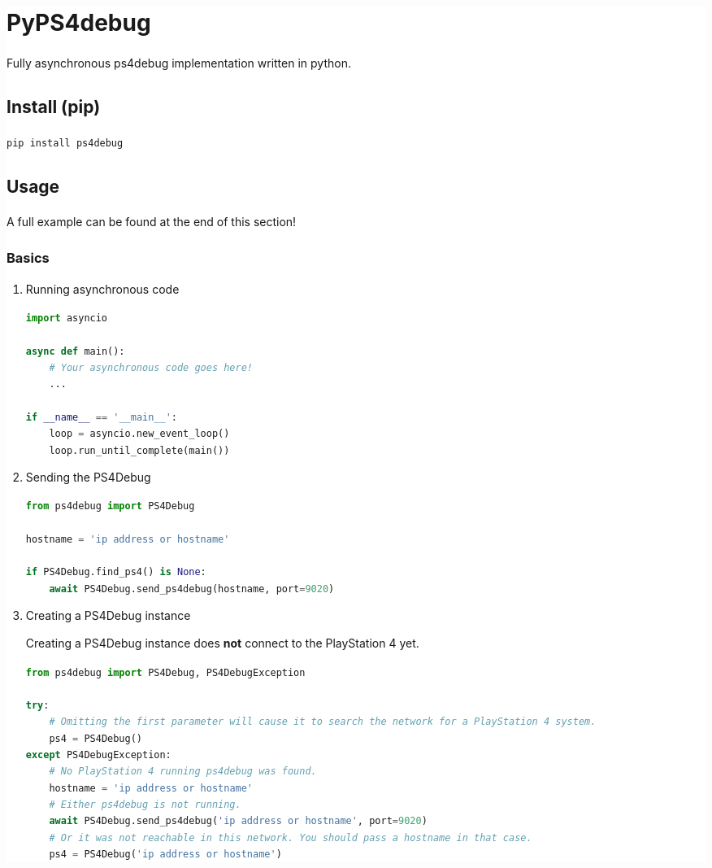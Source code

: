 # PyPS4debug
Fully asynchronous ps4debug implementation written in python.


## Install (pip)

```
pip install ps4debug
```

## Usage

A full example can be found at the end of this section!

### Basics
1. Running asynchronous code

    ```python
    import asyncio

    async def main():
        # Your asynchronous code goes here!
        ...

    if __name__ == '__main__':
        loop = asyncio.new_event_loop()
        loop.run_until_complete(main())
    ```

1. Sending the PS4Debug

    ```python
    from ps4debug import PS4Debug

    hostname = 'ip address or hostname'

    if PS4Debug.find_ps4() is None:
        await PS4Debug.send_ps4debug(hostname, port=9020)
    ```

1. Creating a PS4Debug instance

    Creating a PS4Debug instance does **not** connect to the PlayStation 4 yet.
    ```python
    from ps4debug import PS4Debug, PS4DebugException

    try:
        # Omitting the first parameter will cause it to search the network for a PlayStation 4 system.
        ps4 = PS4Debug()
    except PS4DebugException:
        # No PlayStation 4 running ps4debug was found.
        hostname = 'ip address or hostname'
        # Either ps4debug is not running.
        await PS4Debug.send_ps4debug('ip address or hostname', port=9020)
        # Or it was not reachable in this network. You should pass a hostname in that case.
        ps4 = PS4Debug('ip address or hostname')
    ```